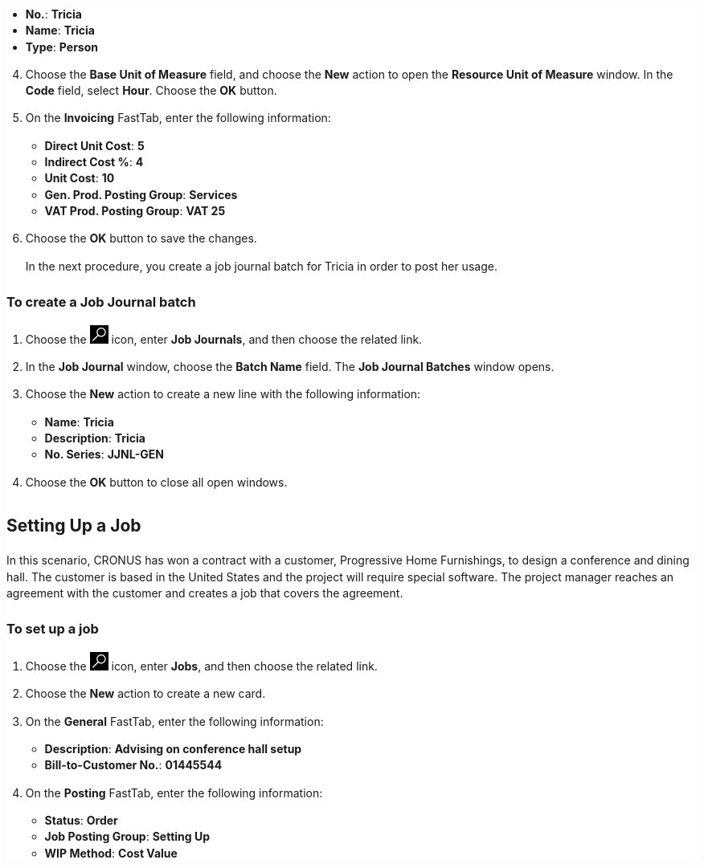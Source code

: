    - **No.**: **Tricia**  
   - **Name**: **Tricia**  
   - **Type**: **Person**  

4. Choose the **Base Unit of Measure** field, and choose the **New** action to open the **Resource Unit of Measure** window. In the **Code** field, select **Hour**. Choose the **OK** button.  
5. On the **Invoicing** FastTab, enter the following information:  

   -   **Direct Unit Cost**: **5**  
   -   **Indirect Cost %**: **4**  
   -   **Unit Cost**: **10**  
   -   **Gen. Prod. Posting Group**: **Services**  
   -   **VAT Prod. Posting Group**: **VAT 25**  

6. Choose the **OK**  button to save the changes.  

   In the next procedure, you create a job journal batch for Tricia in order to post her usage.  

### To create a Job Journal batch  

1.  Choose the ![Search for Page or Report](media/ui-search/search_small.png "Search for Page or Report icon") icon, enter **Job Journals**, and then choose the related link.  
2.  In the **Job Journal** window, choose the **Batch Name** field. The **Job Journal Batches** window opens.  
3.  Choose the **New** action to create a new line with the following information:  

    -   **Name**: **Tricia**  
    -   **Description**: **Tricia**  
    -   **No. Series**: **JJNL-GEN**  

4.  Choose the **OK** button to close all open windows.  

## Setting Up a Job  
 In this scenario, CRONUS has won a contract with a customer, Progressive Home Furnishings, to design a conference and dining hall. The customer is based in the United States and the project will require special software. The project manager reaches an agreement with the customer and creates a job that covers the agreement.  

### To set up a job  

1. Choose the ![Search for Page or Report](media/ui-search/search_small.png "Search for Page or Report icon") icon, enter **Jobs**, and then choose the related link.  
2. Choose the **New** action to create a new card.  
3. On the **General** FastTab, enter the following information:  

   -   **Description**: **Advising on conference hall setup**  
   -   **Bill-to-Customer No.**: **01445544**  

4. On the **Posting** FastTab, enter the following information:  

   -   **Status**: **Order**  
   -   **Job Posting Group**: **Setting Up**  
   -   **WIP Method**: **Cost Value**  
